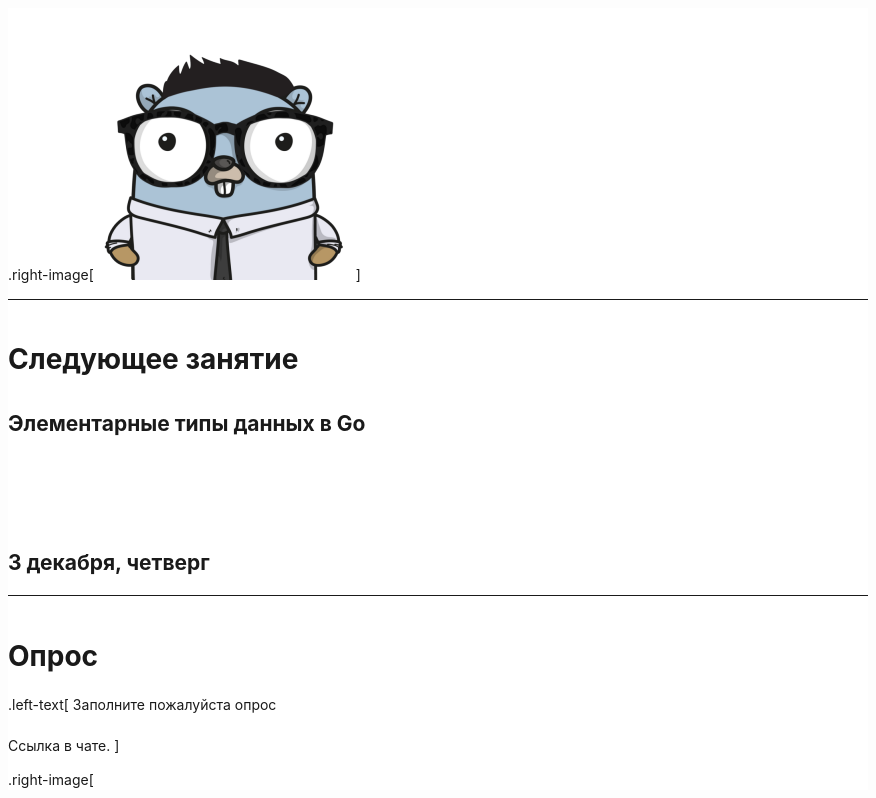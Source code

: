 .right-image[
![](img/gopher_science.png)
]

---

# Следующее занятие

## Элементарные типы данных в Go

<br>
<br>
<br>

## 3 декабря, четверг

---

# Опрос

.left-text[
Заполните пожалуйста опрос
<br><br>
Ссылка в чате.
]

.right-image[
